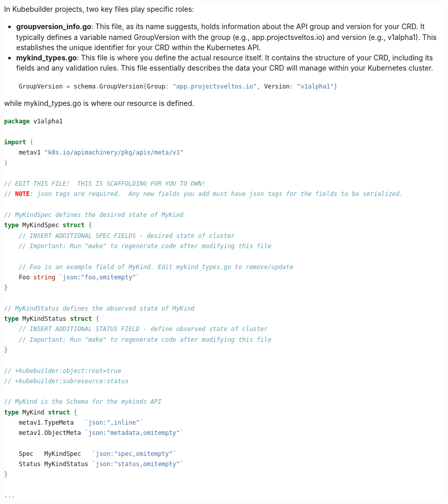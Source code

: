 
In Kubebuilder projects, two key files play specific roles:

- **groupversion_info.go**: This file, as its name suggests, holds information about the API group and version for your CRD. It typically defines a variable named GroupVersion with the group (e.g., app.projectsveltos.io) and version (e.g., v1alpha1). This establishes the unique identifier for your CRD within the Kubernetes API.
- **mykind_types.go**: This file is where you define the actual resource itself. It contains the structure of your CRD, including its fields and any validation rules. This file essentially describes the data your CRD will manage within your Kubernetes cluster.

```go
	GroupVersion = schema.GroupVersion{Group: "app.projectsveltos.io", Version: "v1alpha1"}
```

while mykind_types.go is where our resource is defined.


```go
package v1alpha1

import (
	metav1 "k8s.io/apimachinery/pkg/apis/meta/v1"
)

// EDIT THIS FILE!  THIS IS SCAFFOLDING FOR YOU TO OWN!
// NOTE: json tags are required.  Any new fields you add must have json tags for the fields to be serialized.

// MyKindSpec defines the desired state of MyKind
type MyKindSpec struct {
	// INSERT ADDITIONAL SPEC FIELDS - desired state of cluster
	// Important: Run "make" to regenerate code after modifying this file

	// Foo is an example field of MyKind. Edit mykind_types.go to remove/update
	Foo string `json:"foo,omitempty"`
}

// MyKindStatus defines the observed state of MyKind
type MyKindStatus struct {
	// INSERT ADDITIONAL STATUS FIELD - define observed state of cluster
	// Important: Run "make" to regenerate code after modifying this file
}

// +kubebuilder:object:root=true
// +kubebuilder:subresource:status

// MyKind is the Schema for the mykinds API
type MyKind struct {
	metav1.TypeMeta   `json:",inline"`
	metav1.ObjectMeta `json:"metadata,omitempty"`

	Spec   MyKindSpec   `json:"spec,omitempty"`
	Status MyKindStatus `json:"status,omitempty"`
}

...
```
